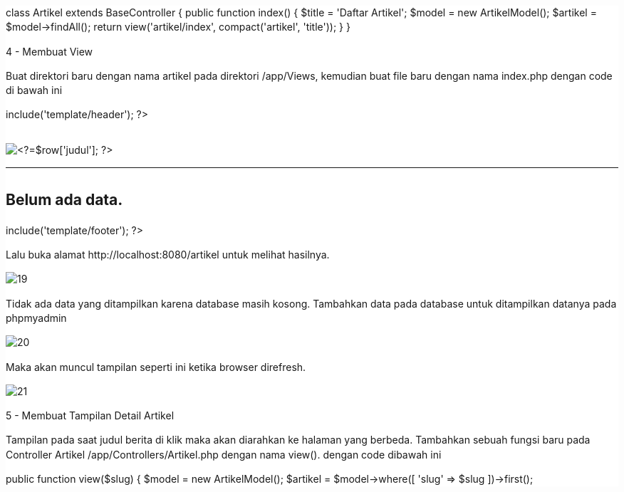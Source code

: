 class Artikel extends BaseController
{
    public function index()
    {
        $title = 'Daftar Artikel';
        $model = new ArtikelModel();
        $artikel = $model->findAll();
        return view('artikel/index', compact('artikel', 'title'));
    }
}

4 - Membuat View

Buat direktori baru dengan nama artikel pada direktori /app/Views, kemudian buat file baru dengan nama index.php dengan code di bawah ini

<?= $this->include('template/header'); ?>

<?php if($artikel): foreach($artikel as $row): ?>
<article class="entry">
    <h2><a href="<?= base_url('/artikel/' . $row['slug']);?>"><?=$row['judul']; ?></a></h2>
    <img src="<?= base_url('/gambar/' . $row['gambar']);?>" alt="<?=$row['judul']; ?>">
    <p><?= substr($row['isi'], 0, 200); ?></p>
</article>
<hr class="divider" />
<?php endforeach; else: ?>
<article class="entry">
    <h2>Belum ada data.</h2>
</article>
<?php endif; ?>

<?= $this->include('template/footer'); ?>

Lalu buka alamat http://localhost:8080/artikel untuk melihat hasilnya.

![19](https://user-images.githubusercontent.com/81422149/122709687-f1db5300-d288-11eb-8cd4-ab5c730186b7.jpg)

Tidak ada data yang ditampilkan karena database masih kosong. Tambahkan data pada database untuk ditampilkan datanya pada phpmyadmin

![20](https://user-images.githubusercontent.com/81422149/122709718-03bcf600-d289-11eb-81ff-bf9c64769237.jpg)

Maka akan muncul tampilan seperti ini ketika browser direfresh.

![21](https://user-images.githubusercontent.com/81422149/122709744-159e9900-d289-11eb-844a-7639c7a1d523.jpg)

5 - Membuat Tampilan Detail Artikel

Tampilan pada saat judul berita di klik maka akan diarahkan ke halaman yang berbeda. Tambahkan sebuah fungsi baru pada Controller Artikel /app/Controllers/Artikel.php dengan nama view(). dengan code dibawah ini

public function view($slug)
    {
        $model = new ArtikelModel();
        $artikel = $model->where([
            'slug' => $slug
        ])->first();
